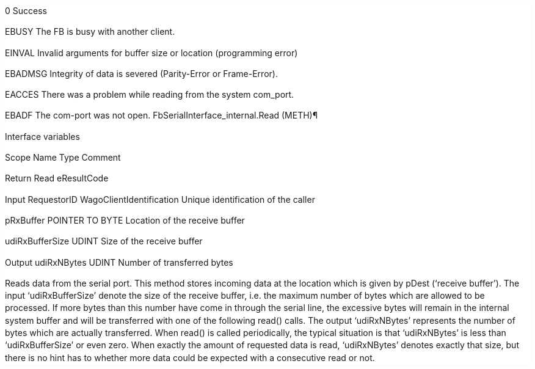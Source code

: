 0
Success

EBUSY
The FB is busy with another client.

EINVAL
Invalid arguments for buffer size or location (programming error)

EBADMSG
Integrity of data is severed (Parity-Error or Frame-Error).

EACCES
There was a problem while reading from the system com_port.

EBADF
The com-port was not open. FbSerialInterface_internal.Read (METH)¶

Interface variables








Scope
Name
Type
Comment



Return
Read
eResultCode
 

Input
RequestorID
WagoClientIdentification
Unique identification of the caller

pRxBuffer
POINTER TO BYTE
Location of the receive buffer

udiRxBufferSize
UDINT
Size of the receive buffer

Output
udiRxNBytes
UDINT
Number of transferred bytes





Reads data from the serial port.
This method stores incoming data at the location which is given by pDest (‘receive buffer’).
The input ‘udiRxBufferSize’ denote the size of the receive buffer, i.e. the maximum number of
bytes which are allowed to be processed.
If more bytes than this number have come in through the serial line, the excessive bytes
will remain in the internal system buffer and will be transferred with one of the following
read() calls.
The output ‘udiRxNBytes’ represents the number of bytes which are actually
transferred. When read() is called periodically, the typical situation is that
‘udiRxNBytes’ is less than ‘udiRxBufferSize’ or even zero.
When exactly the amount of requested data is read, ‘udiRxNBytes’ denotes exactly
that size, but there is no hint has to whether more data could be expected with a consecutive read
or not.
